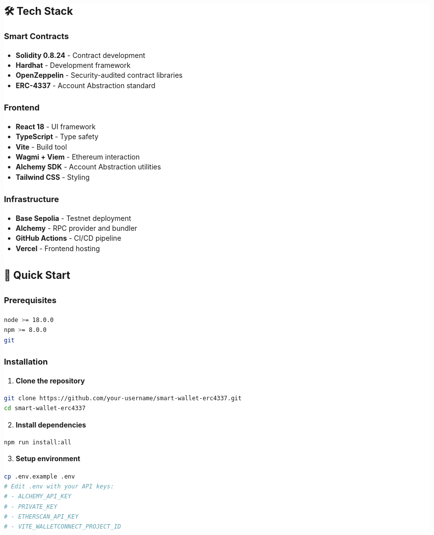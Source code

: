 ## 🛠️ Tech Stack

### Smart Contracts
- **Solidity 0.8.24** - Contract development
- **Hardhat** - Development framework
- **OpenZeppelin** - Security-audited contract libraries
- **ERC-4337** - Account Abstraction standard

### Frontend
- **React 18** - UI framework
- **TypeScript** - Type safety
- **Vite** - Build tool
- **Wagmi + Viem** - Ethereum interaction
- **Alchemy SDK** - Account Abstraction utilities
- **Tailwind CSS** - Styling

### Infrastructure
- **Base Sepolia** - Testnet deployment
- **Alchemy** - RPC provider and bundler
- **GitHub Actions** - CI/CD pipeline
- **Vercel** - Frontend hosting

## 🚀 Quick Start

### Prerequisites

```bash
node >= 18.0.0
npm >= 8.0.0
git
```

### Installation

1. **Clone the repository**
```bash
git clone https://github.com/your-username/smart-wallet-erc4337.git
cd smart-wallet-erc4337
```

2. **Install dependencies**
```bash
npm run install:all
```

3. **Setup environment**
```bash
cp .env.example .env
# Edit .env with your API keys:
# - ALCHEMY_API_KEY
# - PRIVATE_KEY
# - ETHERSCAN_API_KEY
# - VITE_WALLETCONNECT_PROJECT_ID
```
